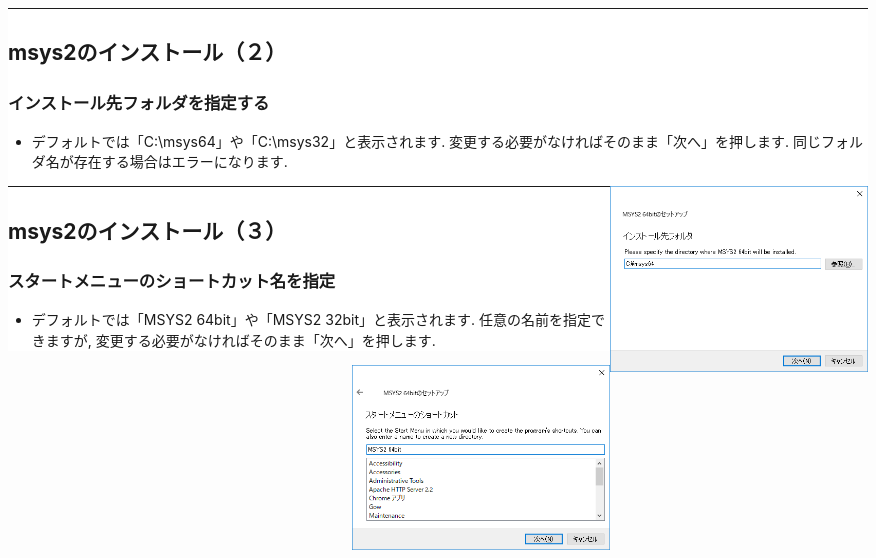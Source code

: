 ___
## msys2のインストール（２）
### インストール先フォルダを指定する
- デフォルトでは「C:\msys64」や「C:\msys32」と表示されます. 変更する必要がなければそのまま「次へ」を押します. 同じフォルダ名が存在する場合はエラーになります.
<img src="image/1.png" align='right' style='width: 30%'>

___
## msys2のインストール（３）
### スタートメニューのショートカット名を指定
- デフォルトでは「MSYS2 64bit」や「MSYS2 32bit」と表示されます. 任意の名前を指定できますが, 変更する必要がなければそのまま「次へ」を押します.
<img src="image/2.png" align='right' style='width: 30%'>
